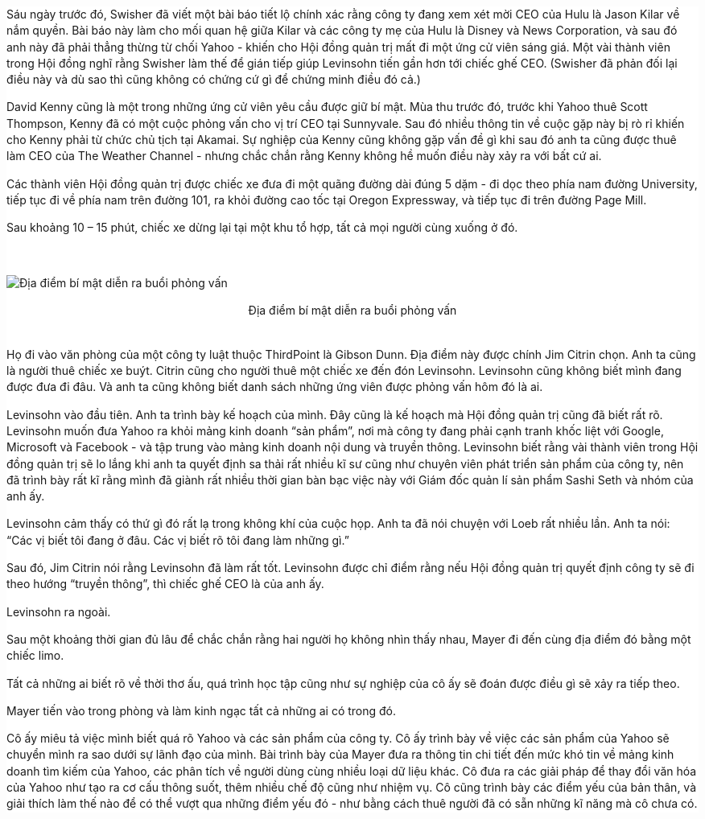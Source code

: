 Sáu ngày trước đó, Swisher đã viết một bài báo tiết lộ chính xác rằng công ty đang xem xét mời CEO của Hulu là Jason Kilar về nắm quyền. Bài báo này làm cho mối quan hệ giữa Kilar và các công ty mẹ của Hulu là Disney và News Corporation, và sau đó anh này đã phải thẳng thừng từ chối Yahoo - khiến cho Hội đồng quản trị mất đi một ứng cử viên sáng giá. Một vài thành viên trong Hội đồng nghĩ rằng Swisher làm thế để gián tiếp giúp Levinsohn tiến gần hơn tới chiếc ghế CEO. (Swisher đã phản đối lại điều này và dù sao thì cũng không có chứng cứ gì để chứng minh điều đó cả.)

David Kenny cũng là một trong những ứng cử viên yêu cầu được giữ bí mật. Mùa thu trước đó, trước khi Yahoo thuê Scott Thompson, Kenny đã có một cuộc phỏng vấn cho vị trí CEO tại Sunnyvale. Sau đó nhiều thông tin về cuộc gặp này bị rò rỉ khiến cho Kenny phải từ chức chủ tịch tại Akamai. Sự nghiệp của Kenny cũng không gặp vấn đề gì khi sau đó anh ta cũng được thuê làm CEO của The Weather Channel - nhưng chắc chắn rằng Kenny không hề muốn điều này xảy ra với bất cứ ai.

Các thành viên Hội đồng quản trị được chiếc xe đưa đi một quãng đường dài đúng 5 dặm - đi dọc theo phía nam đường University, tiếp tục đi về phía nam trên đường 101, ra khỏi đường cao tốc tại Oregon Expressway, và tiếp tục đi trên đường Page Mill.

Sau khoảng 10 – 15 phút, chiếc xe dừng lại tại một khu tổ hợp, tất cả mọi người cùng xuống ở đó.

<br>

![Địa điểm bí mật diễn ra buổi phỏng vấn](http://static2.businessinsider.com/image/5213cdeeecad044c1e000010-712-534/gibson%20dunn%20palo%20alto.jpg)
<center>Địa điểm bí mật diễn ra buổi phỏng vấn</center>

<br>

Họ đi vào văn phòng của một công ty luật thuộc ThirdPoint là Gibson Dunn. Địa điểm này được chính Jim Citrin chọn. Anh ta cũng là người thuê chiếc xe buýt. Citrin cũng cho người thuê một chiếc xe đến đón Levinsohn. Levinsohn cũng không biết mình đang được đưa đi đâu. Và anh ta cũng không biết danh sách những ứng viên được phỏng vấn hôm đó là ai.

Levinsohn vào đầu tiên. Anh ta trình bày kế hoạch của mình. Đây cũng là kế hoạch mà Hội đồng quản trị cũng đã biết rất rõ. Levinsohn muốn đưa Yahoo ra khỏi mảng kinh doanh “sản phẩm”, nơi mà công ty đang phải cạnh tranh khốc liệt với Google, Microsoft và Facebook - và tập trung vào mảng kinh doanh nội dung và truyền thông. Levinsohn biết rằng vài thành viên trong Hội đồng quản trị sẽ lo lắng khi anh ta quyết định sa thải rất nhiều kĩ sư cũng như chuyên viên phát triển sản phẩm của công ty, nên đã trình bày rất kĩ rằng mình đã giành rất nhiều thời gian bàn bạc việc này với Giám đốc quản lí sản phẩm Sashi Seth và nhóm của anh ấy.

Levinsohn cảm thấy có thứ gì đó rất lạ trong không khí của cuộc họp. Anh ta đã nói chuyện với Loeb rất nhiều lần. Anh ta nói: “Các vị biết tôi đang ở đâu. Các vị biết rõ tôi đang làm những gì.”

Sau đó, Jim Citrin nói rằng Levinsohn đã làm rất tốt. Levinsohn được chỉ điểm rằng nếu Hội đồng quản trị quyết định công ty sẽ đi theo hướng “truyền thông”, thì chiếc ghế CEO là của anh ấy.

Levinsohn ra ngoài.

Sau một khoảng thời gian đủ lâu để chắc chắn rằng hai người họ không nhìn thấy nhau, Mayer đi đến cùng địa điểm đó bằng một chiếc limo.

Tất cả những ai biết rõ về thời thơ ấu, quá trình học tập cũng như sự nghiệp của cô ấy sẽ đoán được điều gì sẽ xảy ra tiếp theo. 

Mayer tiến vào trong phòng và làm kinh ngạc tất cả những ai có trong đó.

Cô ấy miêu tả việc mình biết quá rõ Yahoo và các sản phẩm của công ty. Cô ấy trình bày về việc các sản phẩm của Yahoo sẽ chuyển mình ra sao dưới sự lãnh đạo của mình. Bài trình bày của Mayer đưa ra thông tin chi tiết đến mức khó tin về mảng kinh doanh tìm kiếm của Yahoo, các phân tích về người dùng cùng nhiều loại dữ liệu khác. Cô đưa ra các giải pháp để thay đổi văn hóa của Yahoo như tạo ra cơ cấu thông suốt, thêm nhiều chế độ cũng như nhiệm vụ. Cô cũng trình bày các điểm yếu của bản thân, và giải thích làm thế nào để có thể vượt qua những điểm yếu đó - như bằng cách thuê người đã có sẵn những kĩ năng mà cô chưa có. 
